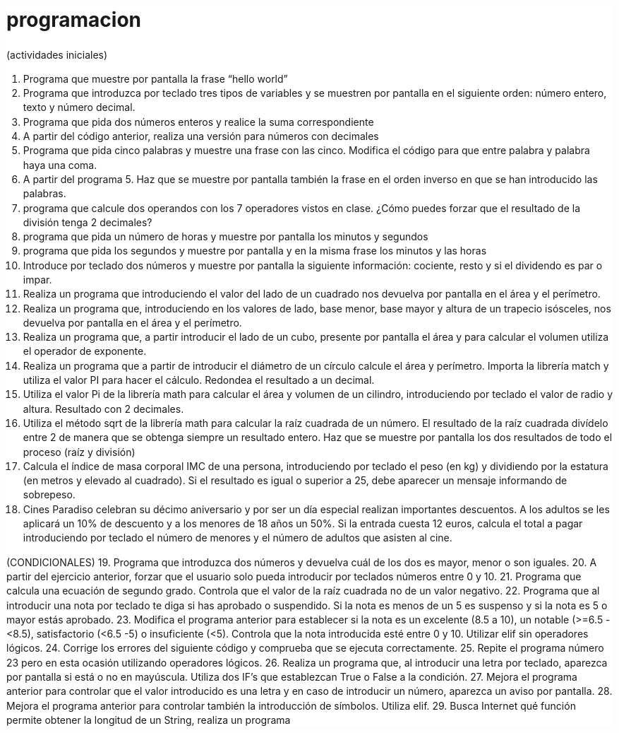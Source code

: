 # programacion
(actividades iniciales)
1. Programa que muestre por pantalla la frase “hello world”
2. Programa que introduzca por teclado tres tipos de variables y se muestren por pantalla
  en el siguiente orden: número entero, texto y número decimal.
3. Programa que pida dos números enteros y realice la suma correspondiente
4. A partir del código anterior, realiza una versión para números con decimales
5. Programa que pida cinco palabras y muestre una frase con las cinco. Modifica el código 
  para que entre palabra y palabra haya una coma.
6. A partir del programa 5. Haz que se muestre por pantalla también la frase en el orden 
  inverso en que se han introducido las palabras.
7. programa que calcule dos operandos con los 7 operadores vistos en clase. ¿Cómo puedes 
  forzar que el resultado de la división tenga 2 decimales?
8. programa que pida un número de horas y muestre por pantalla los minutos y segundos
9. programa que pida los segundos y muestre por pantalla y en la misma frase los minutos 
  y las horas
10. Introduce por teclado dos números y muestre por pantalla la siguiente información: 
  cociente, resto y si el dividendo es par o impar.
11. Realiza un programa que introduciendo el valor del lado de un cuadrado nos devuelva 
  por pantalla en el área y el perímetro.
12. Realiza un programa que, introduciendo en los valores de lado, base menor, base mayor 
  y altura de un trapecio isósceles, nos devuelva por pantalla en el área y el perímetro.
13. Realiza un programa que, a partir introducir el lado de un cubo, presente por pantalla el 
  área y para calcular el volumen utiliza el operador de exponente.
14. Realiza un programa que a partir de introducir el diámetro de un círculo calcule el área 
  y perímetro. Importa la librería match y utiliza el valor PI para hacer el cálculo. Redondea el 
  resultado a un decimal.
15. Utiliza el valor Pi de la librería math para calcular el área y volumen de un cilindro, 
  introduciendo por teclado el valor de radio y altura. Resultado con 2 decimales.
16. Utiliza el método sqrt de la librería math para calcular la raíz cuadrada de un número. El 
  resultado de la raíz cuadrada divídelo entre 2 de manera que se obtenga siempre un 
  resultado entero. Haz que se muestre por pantalla los dos resultados de todo el proceso
  (raíz y división)
17. Calcula el índice de masa corporal IMC de una persona, introduciendo por teclado el 
  peso (en kg) y dividiendo por la estatura (en metros y elevado al cuadrado). Si el resultado 
  es igual o superior a 25, debe aparecer un mensaje informando de sobrepeso.
18. Cines Paradiso celebran su décimo aniversario y por ser un día especial realizan 
  importantes descuentos. A los adultos se les aplicará un 10% de descuento y a los menores 
  de 18 años un 50%. Si la entrada cuesta 12 euros, calcula el total a pagar introduciendo por 
  teclado el número de menores y el número de adultos que asisten al cine.

(CONDICIONALES)
19. Programa que introduzca dos números y devuelva cuál de los dos es mayor, menor o son 
  iguales.
20. A partir del ejercicio anterior, forzar que el usuario solo pueda introducir por teclados 
  números entre 0 y 10.
21. Programa que calcula una ecuación de segundo grado. Controla que el valor de la raíz 
  cuadrada no de un valor negativo.
22. Programa que al introducir una nota por teclado te diga si has aprobado o suspendido. 
  Si la nota es menos de un 5 es suspenso y si la nota es 5 o mayor estás aprobado.
23. Modifica el programa anterior para establecer si la nota es un excelente (8.5 a 10), un 
  notable (>=6.5 -<8.5), satisfactorio (<6.5 -5) o insuficiente (<5). Controla que la nota 
  introducida esté entre 0 y 10. Utilizar elif sin operadores lógicos.
24. Corrige los errores del siguiente código y comprueba que se ejecuta correctamente.
25. Repite el programa número 23 pero en esta ocasión utilizando operadores lógicos.
26. Realiza un programa que, al introducir una letra por teclado, aparezca por pantalla si 
  está o no en mayúscula. Utiliza dos IF’s que establezcan True o False a la condición.
27. Mejora el programa anterior para controlar que el valor introducido es una letra y en 
  caso de introducir un número, aparezca un aviso por pantalla.
28. Mejora el programa anterior para controlar también la introducción de símbolos. Utiliza 
  elif.
29. Busca Internet qué función permite obtener la longitud de un String, realiza un programa 